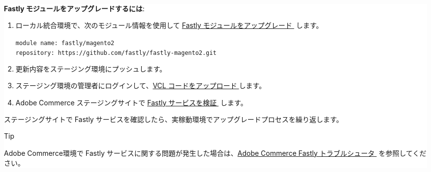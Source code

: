 **Fastly モジュールをアップグレードするには**:

1. ローカル統合環境で、次のモジュール情報を使用して [Fastly モジュールをアップグレード &#x200B;](../store/extensions.md#upgrade-an-extension) します。

   ```text
   module name: fastly/magento2
   repository: https://github.com/fastly/fastly-magento2.git
   ```

1. 更新内容をステージング環境にプッシュします。

1. ステージング環境の管理者にログインして、[VCL コードをアップロード &#x200B;](#upload-vcl-to-fastly) します。

1. Adobe Commerce ステージングサイトで [Fastly サービスを検証 &#x200B;](fastly-troubleshooting.md#verify-or-debug-fastly-services) します。

ステージングサイトで Fastly サービスを確認したら、実稼動環境でアップグレードプロセスを繰り返します。

>[!TIP]
>
> Adobe Commerce環境で Fastly サービスに関する問題が発生した場合は、[Adobe Commerce Fastly トラブルシュータ &#x200B;](https://experienceleague.adobe.com/ja/docs/commerce-knowledge-base/kb/troubleshooting/miscellaneous/magento-fastly-troubleshooter) を参照してください。
